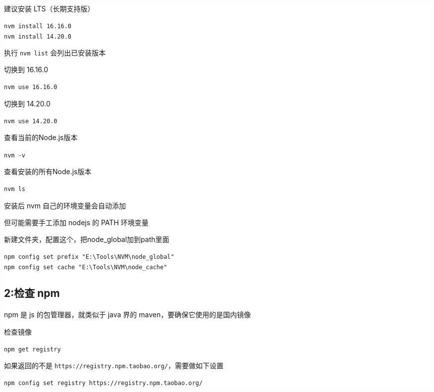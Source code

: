 建议安装 LTS（长期支持版）

```
nvm install 16.16.0
nvm install 14.20.0
```

执行 `nvm list` 会列出已安装版本

切换到 16.16.0

```
nvm use 16.16.0
```

切换到 14.20.0

```
nvm use 14.20.0
```

查看当前的Node.js版本

```
nvm -v
```

查看安装的所有Node.js版本

```
nvm ls
```

安装后 nvm 自己的环境变量会自动添加

但可能需要手工添加 nodejs 的 PATH 环境变量



新建文件夹，配置这个，把node_global加到path里面

```
npm config set prefix "E:\Tools\NVM\node_global"
npm config set cache "E:\Tools\NVM\node_cache"
```



## 2:检查 npm

npm 是 js 的包管理器，就类似于 java 界的 maven，要确保它使用的是国内镜像

检查镜像

```
npm get registry
```

如果返回的不是 `https://registry.npm.taobao.org/`，需要做如下设置

```
npm config set registry https://registry.npm.taobao.org/
```

